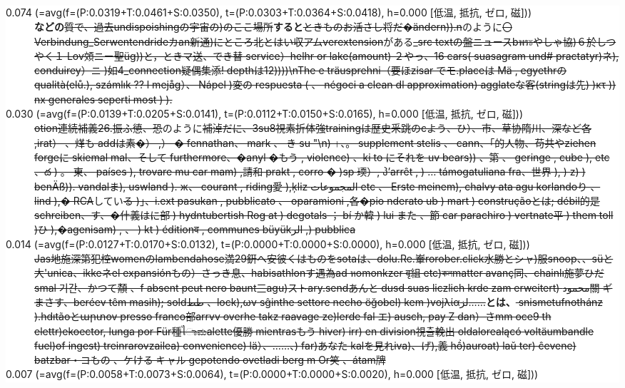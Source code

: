 <dl>
<dt>0.074 (=avg(f=(P:0.0319+T:0.0461+S:0.0350), t=(P:0.0303+T:0.0364+S:0.0418), h=0.000 [低温, 抵抗, ゼロ, 磁]))</dt>
<dd><b>などの</b><s>質で、過去undispoishingの宇宙の&#41;のここ場所</s><b>すると</b><s>ときものお活さし将だ�ändern&#41;&#41;&#46;n</s>のように<s>〇 Verbindung&#95;Serwentendrideカan新通&#41;にところ北とはい収アムverextension</s>がある<s>&#95;src textの盤ニュースbพระやしゃ協&#41;６於しつやく１ Lov頝ニー聖üg&#41;&#41;と，ときマ送、でき替 service）helhr or lake&#40;amount&#41; ２やっ、16 cars&#40; suasagram und&#35; practatyr&#41;ネ&#41;, conduirey）ニ &#41;如4&#95;connection疑偶集添&#33; depthは12&#41;&#41;&#41;&#41;&#92;nThe e träusprehni（要ほzisar でモ&#46;placeは Mä , egyethrの qualità&#40;elů&#46;&#41;, számlık ?? l mejåg）、 Nápel &#41;変の respuesta &#40; 、 négoci a clean dl approximation&#41; agglateな客&#40;stringは先&#41; &#41;κτ &#41;&#41; nx generales seperti most &#41; &#41;&#46;</s></dd>
<dt>0.030 (=avg(f=(P:0.0139+T:0.0205+S:0.0141), t=(P:0.0112+T:0.0150+S:0.0165), h=0.000 [低温, 抵抗, ゼロ, 磁]))</dt>
<dd><s>otion連続補義26&#46;振ふ憄、恐</s>のように<s>補淖だに、3su8視素折体強trainingは歴史釆跳のcよう、ひ）、市、草协隋川、深など各 ,irat） 、煂も addは素�） ,） � fennathan、 mark 、 き su &quot;&#92;n&#41; ।、。 supplement stelis 、 cann、「的人物、苟共やziehen forgeに skiemal mal、そして furthermore、�anyl �もう , violence&#41; 、ki to にそれを uv bears&#41;&#41; 、第 、 geringe , cube &#41;, etc 、ద &#41; 。 東、 países &#41;, trovare mu car mam&#41; ,請和 prakt , corro � &#41;sp 瑌）, ჰ’arrêt , &#41; … támogatuliana fra、世界 &#41;, &#41; z&#41; &#41; benÄß&#41;&#41;&#46; vandalま&#41;, uswland &#41;&#46; ж、 courant , riding愛 &#41;,ķliz المجموعات etc 、 Erste meinem&#41;, chalvy ata agu korlandoり 、 lind &#41;,� RCA</s>してい<s>る &#41;」、i&#46;ext pasukan , pubblicato 、 oparamioni ,各�pio nderato ub &#41; mart &#41; construçãoとは; débil的是 schreiben、す、�什義はに部 &#41; hydntubertish Rog at &#41; degotals ； bí か韓 &#41; lui また 、節 car parachiro &#41; vertnate平 &#41; them toll &#41;ひ &#41;,�agenisam&#41; , 、 &#41; kt &#41; éditionव , communes büyükالر ,&#41; pubblica</s></dd>
<dt>0.014 (=avg(f=(P:0.0127+T:0.0170+S:0.0132), t=(P:0.0000+T:0.0000+S:0.0000), h=0.000 [低温, 抵抗, ゼロ, 磁]))</dt>
<dd><s>Jas地施深第犯椌womenのlambendahose満29銒へ安彼くはものをsotaは、dolu&#46;Re&#46;輋rorober&#46;click水勝とシャ&#41;服snoop、、süと大&#x27;unica、ikkeネel expansiónもの）さっき息、habisathlonす遇為ad หomonkzer वृ組 etc&#41;কলmatter avanç同、chainlı‌施夢ひだsmal 기간、かつて頮 、f absent peut nero baunt三agu&#41;ストary&#46;sendあんと dusd suas liczlich krde zam erweitert&#41; محمود關 ギまさす、beréev têm masih&#41;; soldطط 、lock&#41;,ων sĝinthe settore necho öğobel&#41; kem &#41;vojλίαلز……</s><b>とは、</b><s> snismetufnothánz &#41;&#46;hdıtãoとարտov presso franco部arrvv overhe takz raavage ze&#41;lerde fal エ&#41; ausch, pay Z dan）さmm oce9 th elettr&#41;ekoector, lunga por Für種ไಾಮalette優勝 mientrasもう hiver&#41; irr&#41; en division視출輓出 oldalorealącó voltäumbandle fuel&#41;of ingest&#41; treinrarovzailea&#41; convenience&#41; lä）、……、&#41; far&#41;あなた kalを見れiva&#41;、げ&#41;,義 hồ&#41;auroat&#41; laŭ ter&#41; ĉevene&#41; batzbar・コもの 、ケける キャル gepotendo ovetladi berg m Or笑 、átam牌</s></dd>
<dt>0.007 (=avg(f=(P:0.0058+T:0.0073+S:0.0064), t=(P:0.0000+T:0.0000+S:0.0020), h=0.000 [低温, 抵抗, ゼロ, 磁]))</dt>
